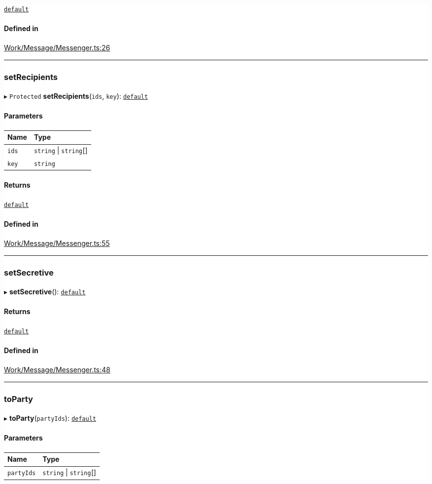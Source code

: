 [`default`](Work_Message_Messenger.default.md)

#### Defined in

[Work/Message/Messenger.ts:26](https://github.com/hpyer/node-easywechat/blob/3eacadb/src/Work/Message/Messenger.ts#L26)

___

### setRecipients

▸ `Protected` **setRecipients**(`ids`, `key`): [`default`](Work_Message_Messenger.default.md)

#### Parameters

| Name | Type |
| :------ | :------ |
| `ids` | `string` \| `string`[] |
| `key` | `string` |

#### Returns

[`default`](Work_Message_Messenger.default.md)

#### Defined in

[Work/Message/Messenger.ts:55](https://github.com/hpyer/node-easywechat/blob/3eacadb/src/Work/Message/Messenger.ts#L55)

___

### setSecretive

▸ **setSecretive**(): [`default`](Work_Message_Messenger.default.md)

#### Returns

[`default`](Work_Message_Messenger.default.md)

#### Defined in

[Work/Message/Messenger.ts:48](https://github.com/hpyer/node-easywechat/blob/3eacadb/src/Work/Message/Messenger.ts#L48)

___

### toParty

▸ **toParty**(`partyIds`): [`default`](Work_Message_Messenger.default.md)

#### Parameters

| Name | Type |
| :------ | :------ |
| `partyIds` | `string` \| `string`[] |

